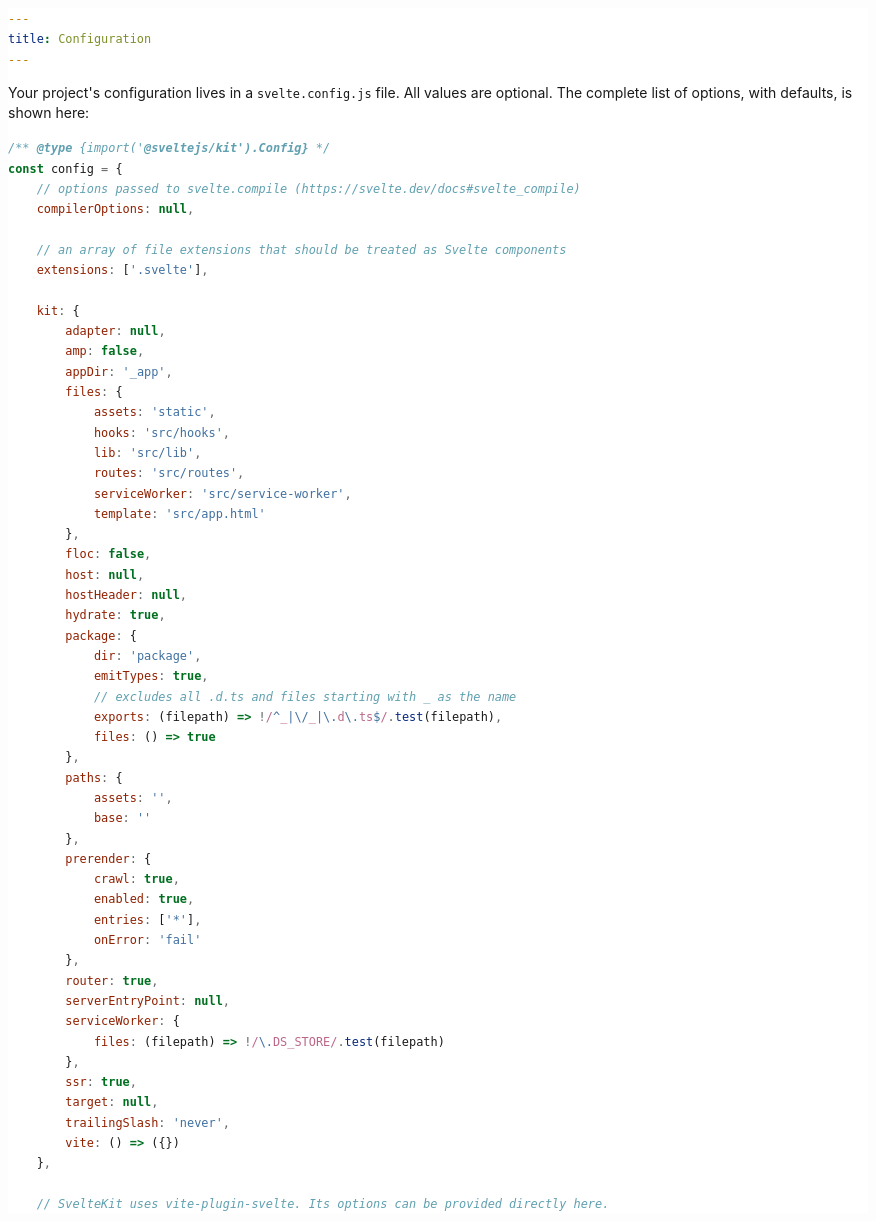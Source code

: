 ```yaml
---
title: Configuration
---
```


Your project's configuration lives in a `svelte.config.js` file. All values are optional. The complete list of options, with defaults, is shown here:

```js
/** @type {import('@sveltejs/kit').Config} */
const config = {
	// options passed to svelte.compile (https://svelte.dev/docs#svelte_compile)
	compilerOptions: null,

	// an array of file extensions that should be treated as Svelte components
	extensions: ['.svelte'],

	kit: {
		adapter: null,
		amp: false,
		appDir: '_app',
		files: {
			assets: 'static',
			hooks: 'src/hooks',
			lib: 'src/lib',
			routes: 'src/routes',
			serviceWorker: 'src/service-worker',
			template: 'src/app.html'
		},
		floc: false,
		host: null,
		hostHeader: null,
		hydrate: true,
		package: {
			dir: 'package',
			emitTypes: true,
			// excludes all .d.ts and files starting with _ as the name
			exports: (filepath) => !/^_|\/_|\.d\.ts$/.test(filepath),
			files: () => true
		},
		paths: {
			assets: '',
			base: ''
		},
		prerender: {
			crawl: true,
			enabled: true,
			entries: ['*'],
			onError: 'fail'
		},
		router: true,
		serverEntryPoint: null,
		serviceWorker: {
			files: (filepath) => !/\.DS_STORE/.test(filepath)
		},
		ssr: true,
		target: null,
		trailingSlash: 'never',
		vite: () => ({})
	},
	
	// SvelteKit uses vite-plugin-svelte. Its options can be provided directly here.
```